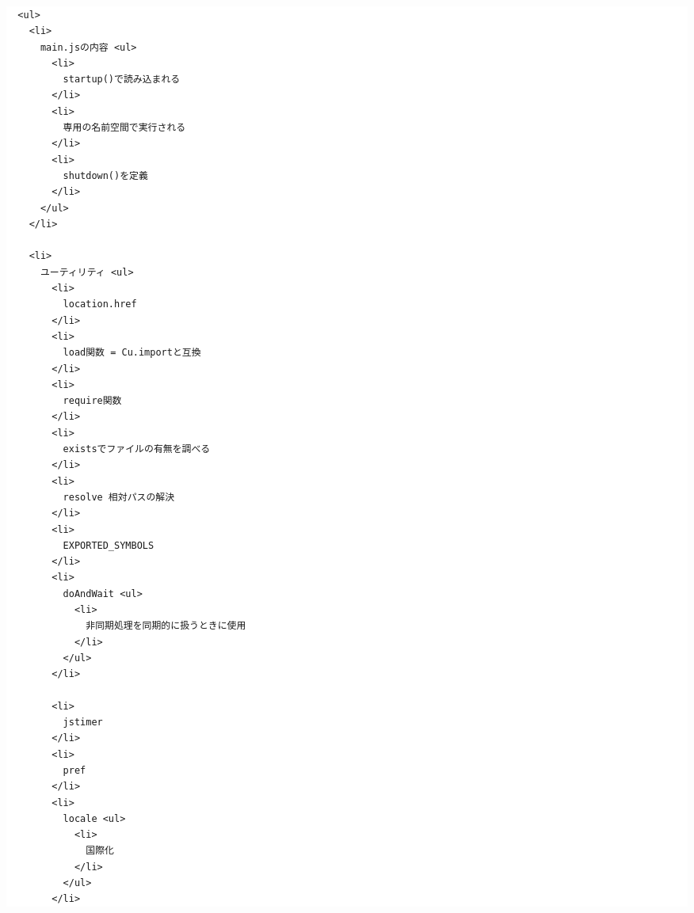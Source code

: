       <ul>
        <li>
          main.jsの内容 <ul>
            <li>
              startup()で読み込まれる
            </li>
            <li>
              専用の名前空間で実行される
            </li>
            <li>
              shutdown()を定義
            </li>
          </ul>
        </li>
        
        <li>
          ユーティリティ <ul>
            <li>
              location.href
            </li>
            <li>
              load関数 = Cu.importと互換
            </li>
            <li>
              require関数
            </li>
            <li>
              existsでファイルの有無を調べる
            </li>
            <li>
              resolve 相対パスの解決
            </li>
            <li>
              EXPORTED_SYMBOLS
            </li>
            <li>
              doAndWait <ul>
                <li>
                  非同期処理を同期的に扱うときに使用
                </li>
              </ul>
            </li>
            
            <li>
              jstimer
            </li>
            <li>
              pref
            </li>
            <li>
              locale <ul>
                <li>
                  国際化
                </li>
              </ul>
            </li>
            